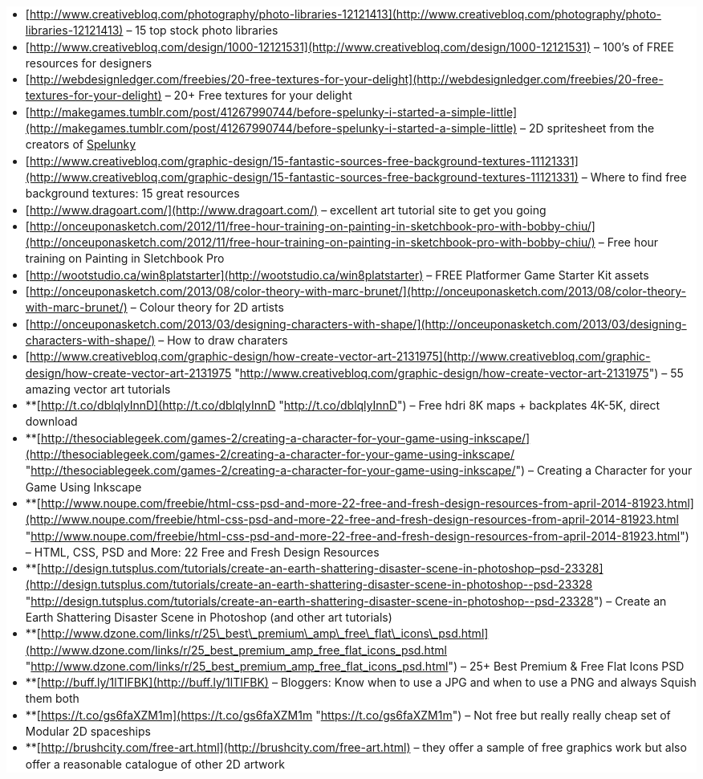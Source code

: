 * [http://www.creativebloq.com/photography/photo-libraries-12121413](http://www.creativebloq.com/photography/photo-libraries-12121413) – 15 top stock photo libraries
* [http://www.creativebloq.com/design/1000-12121531](http://www.creativebloq.com/design/1000-12121531) – 100’s of FREE resources for designers
* [http://webdesignledger.com/freebies/20-free-textures-for-your-delight](http://webdesignledger.com/freebies/20-free-textures-for-your-delight) – 20+ Free textures for your delight
* [http://makegames.tumblr.com/post/41267990744/before-spelunky-i-started-a-simple-little](http://makegames.tumblr.com/post/41267990744/before-spelunky-i-started-a-simple-little) – 2D spritesheet from the creators of [Spelunky](http://spelunkyworld.com/)
* [http://www.creativebloq.com/graphic-design/15-fantastic-sources-free-background-textures-11121331](http://www.creativebloq.com/graphic-design/15-fantastic-sources-free-background-textures-11121331) – Where to find free background textures: 15 great resources
* [http://www.dragoart.com/](http://www.dragoart.com/) – excellent art tutorial site to get you going
* [http://onceuponasketch.com/2012/11/free-hour-training-on-painting-in-sketchbook-pro-with-bobby-chiu/](http://onceuponasketch.com/2012/11/free-hour-training-on-painting-in-sketchbook-pro-with-bobby-chiu/) – Free hour training on Painting in Sletchbook Pro
* [http://wootstudio.ca/win8platstarter](http://wootstudio.ca/win8platstarter) – FREE Platformer Game Starter Kit assets
* [http://onceuponasketch.com/2013/08/color-theory-with-marc-brunet/](http://onceuponasketch.com/2013/08/color-theory-with-marc-brunet/) – Colour theory for 2D artists
* [http://onceuponasketch.com/2013/03/designing-characters-with-shape/](http://onceuponasketch.com/2013/03/designing-characters-with-shape/) – How to draw charaters
* [http://www.creativebloq.com/graphic-design/how-create-vector-art-2131975](http://www.creativebloq.com/graphic-design/how-create-vector-art-2131975 "http://www.creativebloq.com/graphic-design/how-create-vector-art-2131975") – 55 amazing vector art tutorials
* \*\*[http://t.co/dblqlyInnD](http://t.co/dblqlyInnD "http://t.co/dblqlyInnD") – Free hdri 8K maps + backplates 4K-5K, direct download
* \*\*[http://thesociablegeek.com/games-2/creating-a-character-for-your-game-using-inkscape/](http://thesociablegeek.com/games-2/creating-a-character-for-your-game-using-inkscape/ "http://thesociablegeek.com/games-2/creating-a-character-for-your-game-using-inkscape/") – Creating a Character for your Game Using Inkscape
* \*\*[http://www.noupe.com/freebie/html-css-psd-and-more-22-free-and-fresh-design-resources-from-april-2014-81923.html](http://www.noupe.com/freebie/html-css-psd-and-more-22-free-and-fresh-design-resources-from-april-2014-81923.html "http://www.noupe.com/freebie/html-css-psd-and-more-22-free-and-fresh-design-resources-from-april-2014-81923.html") – HTML, CSS, PSD and More: 22 Free and Fresh Design Resources
* \*\*[http://design.tutsplus.com/tutorials/create-an-earth-shattering-disaster-scene-in-photoshop–psd-23328](http://design.tutsplus.com/tutorials/create-an-earth-shattering-disaster-scene-in-photoshop--psd-23328 "http://design.tutsplus.com/tutorials/create-an-earth-shattering-disaster-scene-in-photoshop--psd-23328") – Create an Earth Shattering Disaster Scene in Photoshop (and other art tutorials)
* \*\*[http://www.dzone.com/links/r/25\_best\_premium\_amp\_free\_flat\_icons\_psd.html](http://www.dzone.com/links/r/25_best_premium_amp_free_flat_icons_psd.html "http://www.dzone.com/links/r/25_best_premium_amp_free_flat_icons_psd.html") – 25+ Best Premium & Free Flat Icons PSD
* \*\*[http://buff.ly/1lTIFBK](http://buff.ly/1lTIFBK) – Bloggers: Know when to use a JPG and when to use a PNG and always Squish them both
* \*\*[https://t.co/gs6faXZM1m](https://t.co/gs6faXZM1m "https://t.co/gs6faXZM1m") – Not free but really really cheap set of Modular 2D spaceships
* \*\*[http://brushcity.com/free-art.html](http://brushcity.com/free-art.html) – they offer a sample of free graphics work but also offer a reasonable catalogue of other 2D artwork
